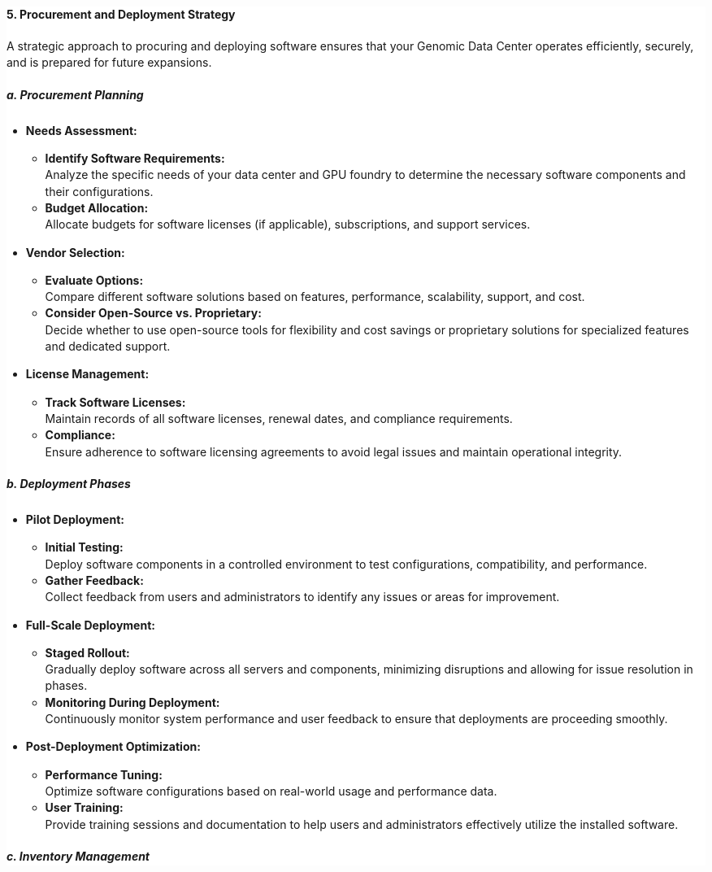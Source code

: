 #### **5. Procurement and Deployment Strategy**

A strategic approach to procuring and deploying software ensures that your Genomic Data Center operates efficiently, securely, and is prepared for future expansions.

##### **a. Procurement Planning**

- **Needs Assessment:**
  - **Identify Software Requirements:**  
    Analyze the specific needs of your data center and GPU foundry to determine the necessary software components and their configurations.
  - **Budget Allocation:**  
    Allocate budgets for software licenses (if applicable), subscriptions, and support services.

- **Vendor Selection:**
  - **Evaluate Options:**  
    Compare different software solutions based on features, performance, scalability, support, and cost.
  - **Consider Open-Source vs. Proprietary:**  
    Decide whether to use open-source tools for flexibility and cost savings or proprietary solutions for specialized features and dedicated support.

- **License Management:**
  - **Track Software Licenses:**  
    Maintain records of all software licenses, renewal dates, and compliance requirements.
  - **Compliance:**  
    Ensure adherence to software licensing agreements to avoid legal issues and maintain operational integrity.

##### **b. Deployment Phases**

- **Pilot Deployment:**
  - **Initial Testing:**  
    Deploy software components in a controlled environment to test configurations, compatibility, and performance.
  - **Gather Feedback:**  
    Collect feedback from users and administrators to identify any issues or areas for improvement.

- **Full-Scale Deployment:**
  - **Staged Rollout:**  
    Gradually deploy software across all servers and components, minimizing disruptions and allowing for issue resolution in phases.
  - **Monitoring During Deployment:**  
    Continuously monitor system performance and user feedback to ensure that deployments are proceeding smoothly.

- **Post-Deployment Optimization:**
  - **Performance Tuning:**  
    Optimize software configurations based on real-world usage and performance data.
  - **User Training:**  
    Provide training sessions and documentation to help users and administrators effectively utilize the installed software.

##### **c. Inventory Management**

